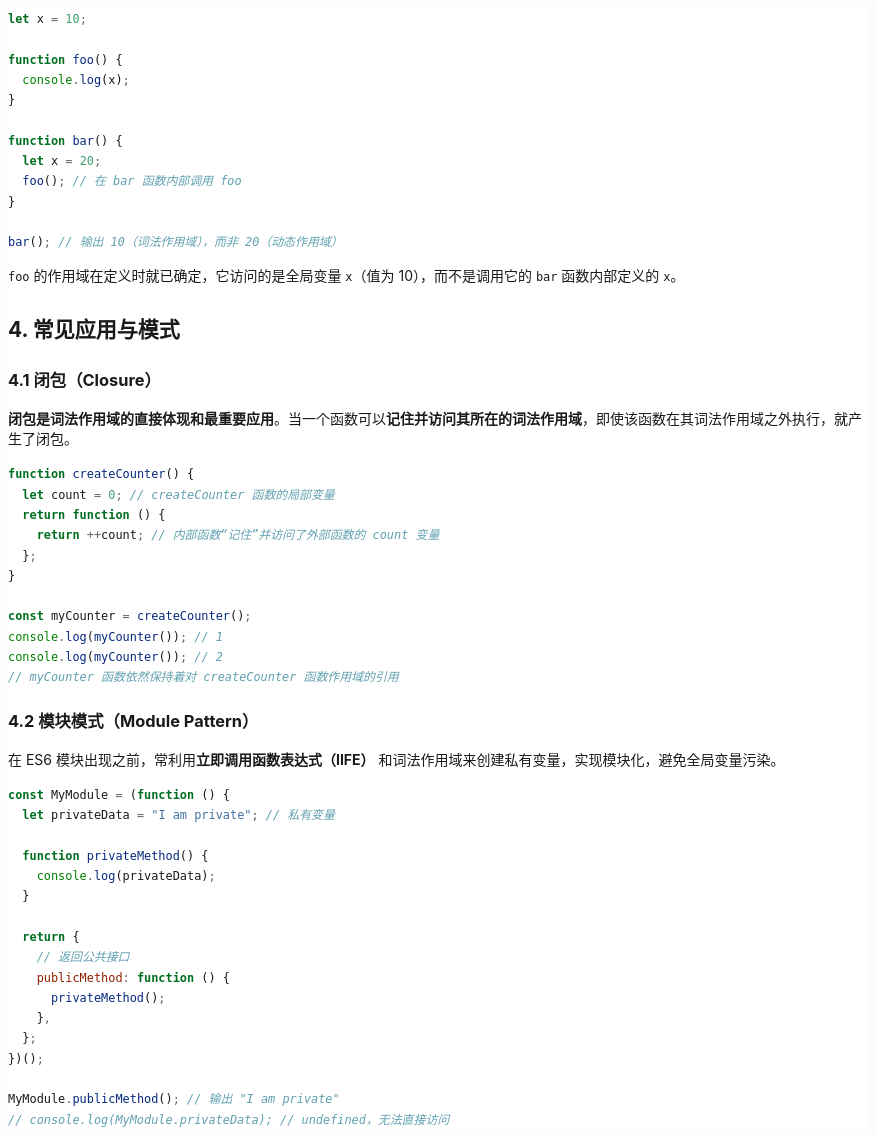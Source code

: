 ```javascript
let x = 10;

function foo() {
  console.log(x);
}

function bar() {
  let x = 20;
  foo(); // 在 bar 函数内部调用 foo
}

bar(); // 输出 10（词法作用域），而非 20（动态作用域）
```

`foo` 的作用域在定义时就已确定，它访问的是全局变量 `x`（值为 10），而不是调用它的 `bar` 函数内部定义的 `x`。

## 4. 常见应用与模式

### 4.1 闭包（Closure）

**闭包是词法作用域的直接体现和最重要应用**。当一个函数可以**记住并访问其所在的词法作用域**，即使该函数在其词法作用域之外执行，就产生了闭包。

```javascript
function createCounter() {
  let count = 0; // createCounter 函数的局部变量
  return function () {
    return ++count; // 内部函数“记住”并访问了外部函数的 count 变量
  };
}

const myCounter = createCounter();
console.log(myCounter()); // 1
console.log(myCounter()); // 2
// myCounter 函数依然保持着对 createCounter 函数作用域的引用
```

### 4.2 模块模式（Module Pattern）

在 ES6 模块出现之前，常利用**立即调用函数表达式（IIFE）** 和词法作用域来创建私有变量，实现模块化，避免全局变量污染。

```javascript
const MyModule = (function () {
  let privateData = "I am private"; // 私有变量

  function privateMethod() {
    console.log(privateData);
  }

  return {
    // 返回公共接口
    publicMethod: function () {
      privateMethod();
    },
  };
})();

MyModule.publicMethod(); // 输出 "I am private"
// console.log(MyModule.privateData); // undefined，无法直接访问
```
